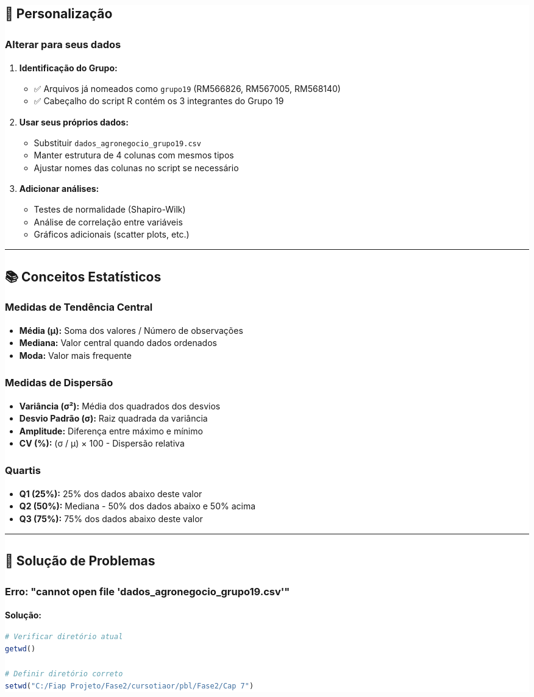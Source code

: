
## 🔧 Personalização

### Alterar para seus dados

1. **Identificação do Grupo:**
   - ✅ Arquivos já nomeados como `grupo19` (RM566826, RM567005, RM568140)
   - ✅ Cabeçalho do script R contém os 3 integrantes do Grupo 19

2. **Usar seus próprios dados:**
   - Substituir `dados_agronegocio_grupo19.csv`
   - Manter estrutura de 4 colunas com mesmos tipos
   - Ajustar nomes das colunas no script se necessário

3. **Adicionar análises:**
   - Testes de normalidade (Shapiro-Wilk)
   - Análise de correlação entre variáveis
   - Gráficos adicionais (scatter plots, etc.)

---

## 📚 Conceitos Estatísticos

### Medidas de Tendência Central
- **Média (μ):** Soma dos valores / Número de observações
- **Mediana:** Valor central quando dados ordenados
- **Moda:** Valor mais frequente

### Medidas de Dispersão
- **Variância (σ²):** Média dos quadrados dos desvios
- **Desvio Padrão (σ):** Raiz quadrada da variância
- **Amplitude:** Diferença entre máximo e mínimo
- **CV (%):** (σ / μ) × 100 - Dispersão relativa

### Quartis
- **Q1 (25%):** 25% dos dados abaixo deste valor
- **Q2 (50%):** Mediana - 50% dos dados abaixo e 50% acima
- **Q3 (75%):** 75% dos dados abaixo deste valor

---

## 🐛 Solução de Problemas

### Erro: "cannot open file 'dados_agronegocio_grupo19.csv'"

**Solução:**
```r
# Verificar diretório atual
getwd()

# Definir diretório correto
setwd("C:/Fiap Projeto/Fase2/cursotiaor/pbl/Fase2/Cap 7")
```
